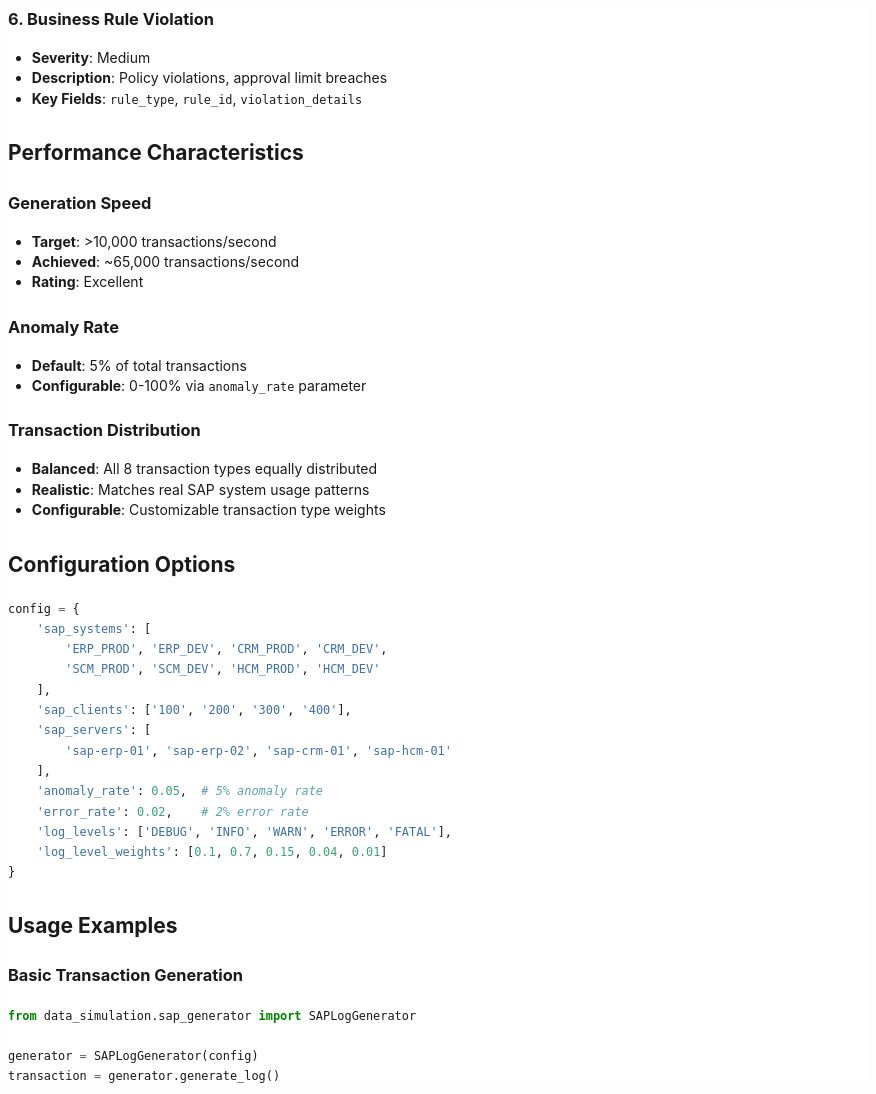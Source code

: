 ### 6. Business Rule Violation
- **Severity**: Medium
- **Description**: Policy violations, approval limit breaches
- **Key Fields**: `rule_type`, `rule_id`, `violation_details`

## Performance Characteristics

### Generation Speed
- **Target**: >10,000 transactions/second
- **Achieved**: ~65,000 transactions/second
- **Rating**: Excellent

### Anomaly Rate
- **Default**: 5% of total transactions
- **Configurable**: 0-100% via `anomaly_rate` parameter

### Transaction Distribution
- **Balanced**: All 8 transaction types equally distributed
- **Realistic**: Matches real SAP system usage patterns
- **Configurable**: Customizable transaction type weights

## Configuration Options

```python
config = {
    'sap_systems': [
        'ERP_PROD', 'ERP_DEV', 'CRM_PROD', 'CRM_DEV',
        'SCM_PROD', 'SCM_DEV', 'HCM_PROD', 'HCM_DEV'
    ],
    'sap_clients': ['100', '200', '300', '400'],
    'sap_servers': [
        'sap-erp-01', 'sap-erp-02', 'sap-crm-01', 'sap-hcm-01'
    ],
    'anomaly_rate': 0.05,  # 5% anomaly rate
    'error_rate': 0.02,    # 2% error rate
    'log_levels': ['DEBUG', 'INFO', 'WARN', 'ERROR', 'FATAL'],
    'log_level_weights': [0.1, 0.7, 0.15, 0.04, 0.01]
}
```

## Usage Examples

### Basic Transaction Generation
```python
from data_simulation.sap_generator import SAPLogGenerator

generator = SAPLogGenerator(config)
transaction = generator.generate_log()
```

